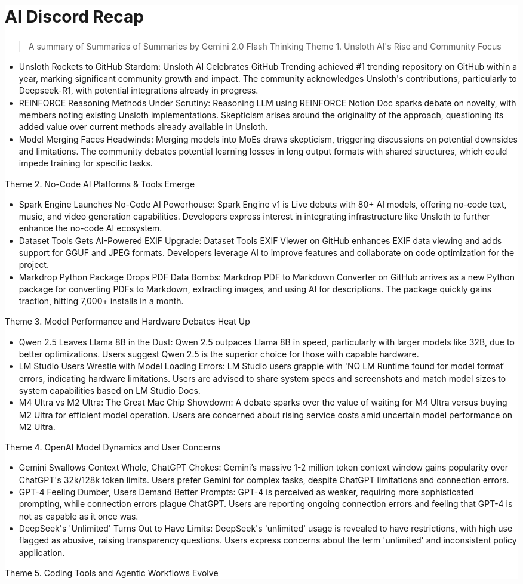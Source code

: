 # AI Discord Recap
> A summary of Summaries of Summaries by Gemini 2.0 Flash Thinking
Theme 1. Unsloth AI's Rise and Community Focus

* Unsloth Rockets to GitHub Stardom: Unsloth AI Celebrates GitHub Trending achieved #1 trending repository on GitHub within a year, marking significant community growth and impact. The community acknowledges Unsloth's contributions, particularly to Deepseek-R1, with potential integrations already in progress.
* REINFORCE Reasoning Methods Under Scrutiny: Reasoning LLM using REINFORCE Notion Doc sparks debate on novelty, with members noting existing Unsloth implementations. Skepticism arises around the originality of the approach, questioning its added value over current methods already available in Unsloth.
* Model Merging Faces Headwinds: Merging models into MoEs draws skepticism, triggering discussions on potential downsides and limitations. The community debates potential learning losses in long output formats with shared structures, which could impede training for specific tasks.

Theme 2. No-Code AI Platforms & Tools Emerge

* Spark Engine Launches No-Code AI Powerhouse: Spark Engine v1 is Live debuts with 80+ AI models, offering no-code text, music, and video generation capabilities. Developers express interest in integrating infrastructure like Unsloth to further enhance the no-code AI ecosystem.
* Dataset Tools Gets AI-Powered EXIF Upgrade: Dataset Tools EXIF Viewer on GitHub enhances EXIF data viewing and adds support for GGUF and JPEG formats. Developers leverage AI to improve features and collaborate on code optimization for the project.
* Markdrop Python Package Drops PDF Data Bombs: Markdrop PDF to Markdown Converter on GitHub arrives as a new Python package for converting PDFs to Markdown, extracting images, and using AI for descriptions. The package quickly gains traction, hitting 7,000+ installs in a month.

Theme 3. Model Performance and Hardware Debates Heat Up

* Qwen 2.5 Leaves Llama 8B in the Dust: Qwen 2.5 outpaces Llama 8B in speed, particularly with larger models like 32B, due to better optimizations. Users suggest Qwen 2.5 is the superior choice for those with capable hardware.
* LM Studio Users Wrestle with Model Loading Errors: LM Studio users grapple with 'NO LM Runtime found for model format' errors, indicating hardware limitations. Users are advised to share system specs and screenshots and match model sizes to system capabilities based on LM Studio Docs.
* M4 Ultra vs M2 Ultra: The Great Mac Chip Showdown: A debate sparks over the value of waiting for M4 Ultra versus buying M2 Ultra for efficient model operation. Users are concerned about rising service costs amid uncertain model performance on M2 Ultra.

Theme 4. OpenAI Model Dynamics and User Concerns

* Gemini Swallows Context Whole, ChatGPT Chokes: Gemini’s massive 1-2 million token context window gains popularity over ChatGPT's 32k/128k token limits. Users prefer Gemini for complex tasks, despite ChatGPT limitations and connection errors.
* GPT-4 Feeling Dumber, Users Demand Better Prompts: GPT-4 is perceived as weaker, requiring more sophisticated prompting, while connection errors plague ChatGPT. Users are reporting ongoing connection errors and feeling that GPT-4 is not as capable as it once was.
* DeepSeek's 'Unlimited' Turns Out to Have Limits: DeepSeek's 'unlimited' usage is revealed to have restrictions, with high use flagged as abusive, raising transparency questions. Users express concerns about the term 'unlimited' and inconsistent policy application.

Theme 5. Coding Tools and Agentic Workflows Evolve
